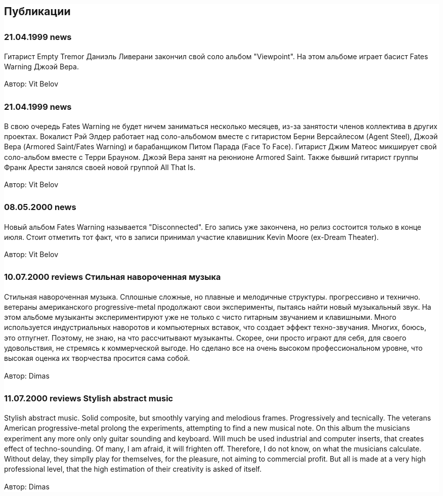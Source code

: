 ## Публикации

### 21.04.1999 news 

<p>Гитарист Empty Tremor Даниэль Ливерани закончил свой соло альбом "Viewpoint". На этом альбоме играет басист Fates Warning Джоэй Вера.</p>

Автор: Vit Belov

### 21.04.1999 news 

<p>В свою очередь Fates Warning не будет ничем заниматься несколько месяцев, из-за занятости членов коллектива в других проектах. Вокалист Рэй Элдер работает над соло-альбомом вместе с гитаристом Берни Версайлесом (Agent Steel), Джоэй Вера (Armored Saint/Fates Warning) и барабанщиком Питом Парада (Face To Face). Гитарист Джим Матеос микширует свой соло-альбом вместе с Терри Брауном. Джоэй Вера занят на реюнионе Armored Saint. Также бывший гитарист группы Франк Арести занялся своей новой группой All That Is.</p>

Автор: Vit Belov

### 08.05.2000 news 

<p>Новый альбом Fates Warning называется "Disconnected". Его запись уже закончена, но релиз состоится только в конце июля. Стоит отметить тот факт, что в записи принимал участие клавишник Kevin Moore (ex-Dream Theater).</p>

Автор: Vit Belov

### 10.07.2000 reviews Стильная навороченная музыка

<p>Стильная навороченная музыка. Сплошные сложные, но плавные и мелодичные структуры. прогрессивно и технично. ветераны американского progressive-metal продолжают свои эксперименты, пытаясь найти новый музыкальный звук. На этом альбоме музыканты экспериментируют уже не только с чисто гитарным звучанием и клавишными. Много используется индустриальных наворотов и компьютерных вставок, что создает эффект техно-звучания. Многих, боюсь, это отпугнет. Поэтому, не знаю, на что рассчитывают музыканты. Скорее, они просто играют для себя, для своего удовольствия, не стремясь к коммерческой выгоде. Но сделано все на очень высоком профессиональном уровне, что высокая оценка их творчества просится сама собой.</p>

Автор: Dimas

### 11.07.2000 reviews Stylish abstract music

<p>Stylish abstract music. Solid composite, but smoothly varying and melodious frames. Progressively and tecnically. The veterans American progressive-metal prolong the experiments, attempting to find a new musical note. On this album the musicians experiment any more only only guitar sounding and keyboard. Will much be used industrial and computer inserts, that creates effect of techno-sounding. Of many, I am afraid, it will frighten off. Therefore, I do not know, on what the musicians calculate. Without delay, they simplly play for themselves, for the pleasure, not aiming to commercial profit. But all is made at a very high professional level, that the high estimation of their creativity is asked of itself.</p>

Автор: Dimas
